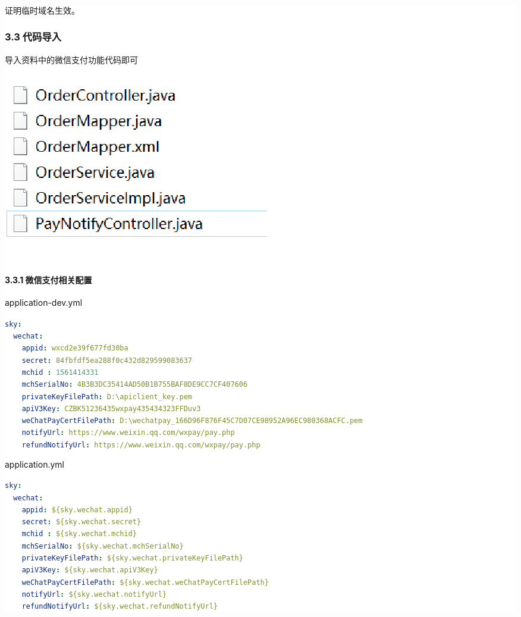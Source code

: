 证明临时域名生效。



### 3.3 代码导入

导入资料中的微信支付功能代码即可

![](./images/image-20221215192120424.png)

#### 3.3.1 微信支付相关配置

application-dev.yml

```yaml
sky:
  wechat:
    appid: wxcd2e39f677fd30ba
    secret: 84fbfdf5ea288f0c432d829599083637
    mchid : 1561414331
    mchSerialNo: 4B3B3DC35414AD50B1B755BAF8DE9CC7CF407606
    privateKeyFilePath: D:\apiclient_key.pem
    apiV3Key: CZBK51236435wxpay435434323FFDuv3
    weChatPayCertFilePath: D:\wechatpay_166D96F876F45C7D07CE98952A96EC980368ACFC.pem
    notifyUrl: https://www.weixin.qq.com/wxpay/pay.php
    refundNotifyUrl: https://www.weixin.qq.com/wxpay/pay.php
```

application.yml

```yaml
sky:
  wechat:
    appid: ${sky.wechat.appid}
    secret: ${sky.wechat.secret}
    mchid : ${sky.wechat.mchid}
    mchSerialNo: ${sky.wechat.mchSerialNo}
    privateKeyFilePath: ${sky.wechat.privateKeyFilePath}
    apiV3Key: ${sky.wechat.apiV3Key}
    weChatPayCertFilePath: ${sky.wechat.weChatPayCertFilePath}
    notifyUrl: ${sky.wechat.notifyUrl}
    refundNotifyUrl: ${sky.wechat.refundNotifyUrl}

```
